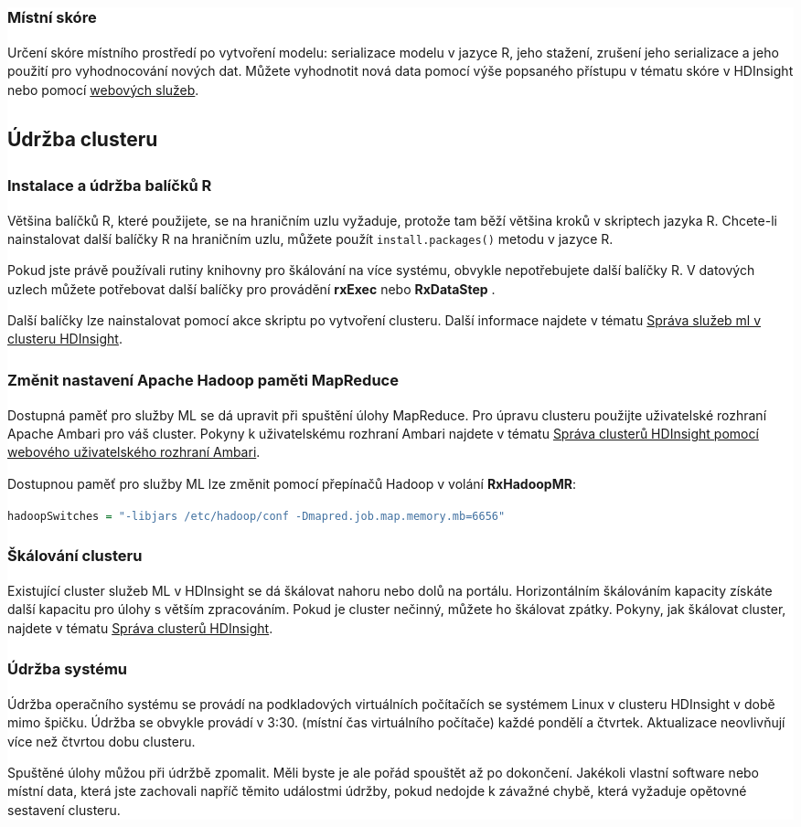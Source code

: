 ### <a name="score-on-premises"></a>Místní skóre

Určení skóre místního prostředí po vytvoření modelu: serializace modelu v jazyce R, jeho stažení, zrušení jeho serializace a jeho použití pro vyhodnocování nových dat. Můžete vyhodnotit nová data pomocí výše popsaného přístupu v tématu skóre v HDInsight nebo pomocí [webových služeb](/machine-learning-server/operationalize/concept-what-are-web-services).

## <a name="maintain-the-cluster"></a>Údržba clusteru

### <a name="install-and-maintain-r-packages"></a>Instalace a údržba balíčků R

Většina balíčků R, které použijete, se na hraničním uzlu vyžaduje, protože tam běží většina kroků v skriptech jazyka R. Chcete-li nainstalovat další balíčky R na hraničním uzlu, můžete použít `install.packages()` metodu v jazyce R.

Pokud jste právě používali rutiny knihovny pro škálování na více systému, obvykle nepotřebujete další balíčky R. V datových uzlech můžete potřebovat další balíčky pro provádění **rxExec** nebo **RxDataStep** .

Další balíčky lze nainstalovat pomocí akce skriptu po vytvoření clusteru. Další informace najdete v tématu [Správa služeb ml v clusteru HDInsight](r-server-hdinsight-manage.md).

### <a name="change-apache-hadoop-mapreduce-memory-settings"></a>Změnit nastavení Apache Hadoop paměti MapReduce

Dostupná paměť pro služby ML se dá upravit při spuštění úlohy MapReduce. Pro úpravu clusteru použijte uživatelské rozhraní Apache Ambari pro váš cluster. Pokyny k uživatelskému rozhraní Ambari najdete v tématu [Správa clusterů HDInsight pomocí webového uživatelského rozhraní Ambari](../hdinsight-hadoop-manage-ambari.md).

Dostupnou paměť pro služby ML lze změnit pomocí přepínačů Hadoop v volání **RxHadoopMR**:

```r
hadoopSwitches = "-libjars /etc/hadoop/conf -Dmapred.job.map.memory.mb=6656"
```

### <a name="scale-your-cluster"></a>Škálování clusteru

Existující cluster služeb ML v HDInsight se dá škálovat nahoru nebo dolů na portálu. Horizontálním škálováním kapacity získáte další kapacitu pro úlohy s větším zpracováním. Pokud je cluster nečinný, můžete ho škálovat zpátky. Pokyny, jak škálovat cluster, najdete v tématu [Správa clusterů HDInsight](../hdinsight-administer-use-portal-linux.md).

### <a name="maintain-the-system"></a>Údržba systému

Údržba operačního systému se provádí na podkladových virtuálních počítačích se systémem Linux v clusteru HDInsight v době mimo špičku. Údržba se obvykle provádí v 3:30. (místní čas virtuálního počítače) každé pondělí a čtvrtek. Aktualizace neovlivňují více než čtvrtou dobu clusteru.

Spuštěné úlohy můžou při údržbě zpomalit. Měli byste je ale pořád spouštět až po dokončení. Jakékoli vlastní software nebo místní data, která jste zachovali napříč těmito událostmi údržby, pokud nedojde k závažné chybě, která vyžaduje opětovné sestavení clusteru.
